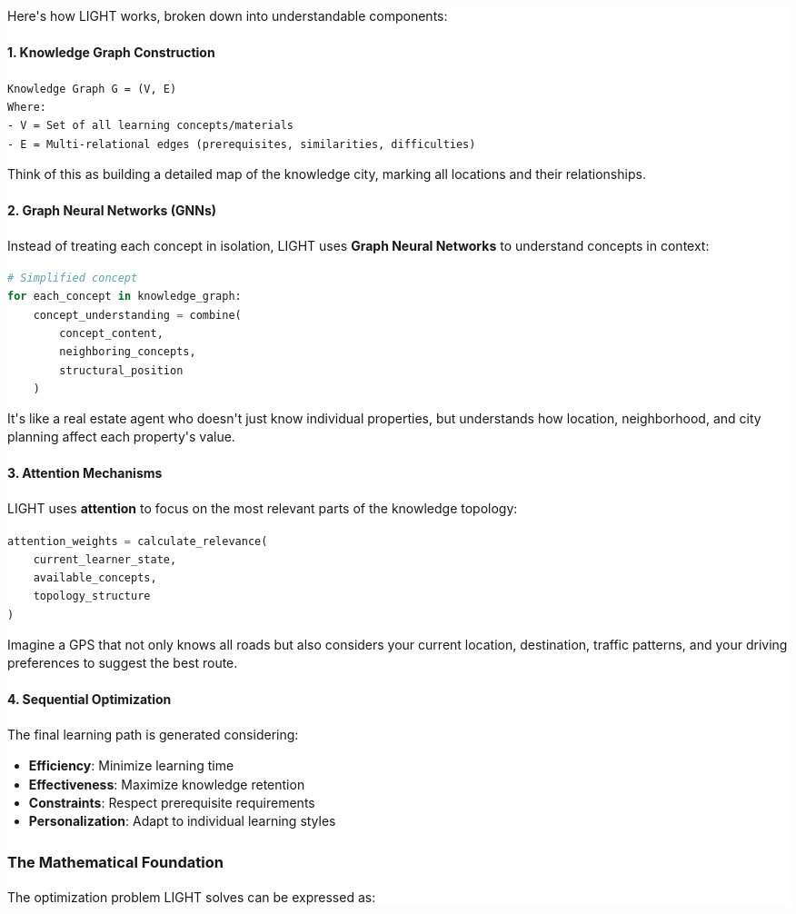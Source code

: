Here's how LIGHT works, broken down into understandable components:

#### 1. Knowledge Graph Construction
```
Knowledge Graph G = (V, E)
Where:
- V = Set of all learning concepts/materials
- E = Multi-relational edges (prerequisites, similarities, difficulties)
```

Think of this as building a detailed map of the knowledge city, marking all locations and their relationships.

#### 2. Graph Neural Networks (GNNs)
Instead of treating each concept in isolation, LIGHT uses **Graph Neural Networks** to understand concepts in context:

```python
# Simplified concept
for each_concept in knowledge_graph:
    concept_understanding = combine(
        concept_content,
        neighboring_concepts,
        structural_position
    )
```

It's like a real estate agent who doesn't just know individual properties, but understands how location, neighborhood, and city planning affect each property's value.

#### 3. Attention Mechanisms
LIGHT uses **attention** to focus on the most relevant parts of the knowledge topology:

```python
attention_weights = calculate_relevance(
    current_learner_state,
    available_concepts,
    topology_structure
)
```

Imagine a GPS that not only knows all roads but also considers your current location, destination, traffic patterns, and your driving preferences to suggest the best route.

#### 4. Sequential Optimization
The final learning path is generated considering:
- **Efficiency**: Minimize learning time
- **Effectiveness**: Maximize knowledge retention
- **Constraints**: Respect prerequisite requirements
- **Personalization**: Adapt to individual learning styles

### The Mathematical Foundation

The optimization problem LIGHT solves can be expressed as:
